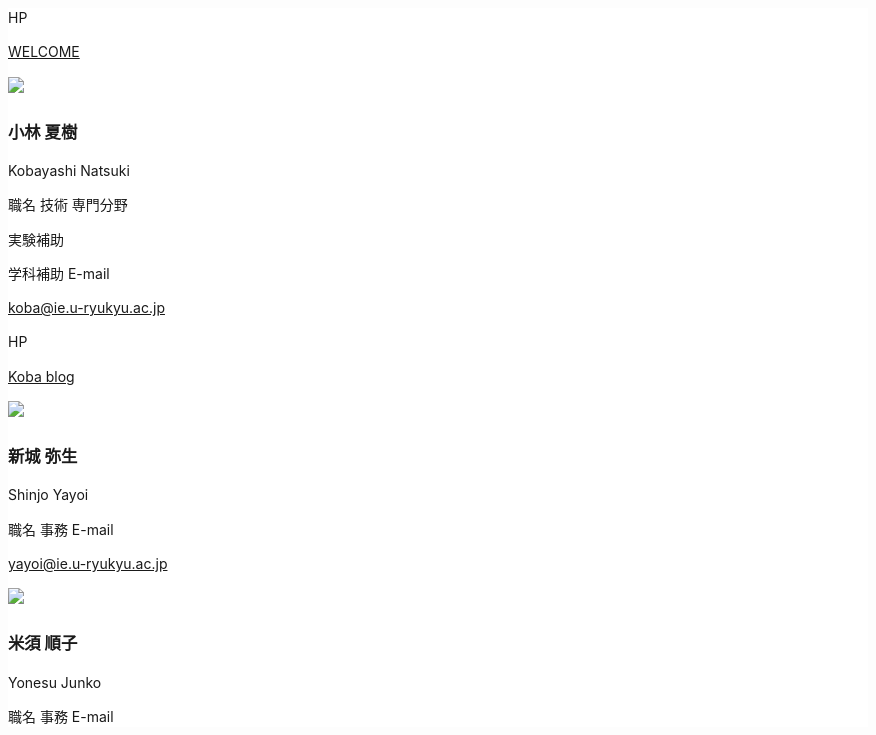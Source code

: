 HP

[WELCOME](/~tattsu/)





![](kobayashi.png)
### 小林 夏樹


Kobayashi Natsuki




職名
技術
専門分野

 実験補助  

 学科補助
E-mail

[koba@ie.u-ryukyu.ac.jp](mailto:koba@ie.u-ryukyu.ac.jp)

HP

[Koba blog](/koba/)





![](スクリーンショット-2018-07-26-17.43.07.png)
### 新城 弥生


Shinjo Yayoi




職名
事務
E-mail

[yayoi@ie.u-ryukyu.ac.jp](mailto:yayoi@ie.u-ryukyu.ac.jp)





![](スクリーンショット-2018-07-26-17.43.07.png)
### 米須 順子


Yonesu Junko




職名
事務
E-mail
